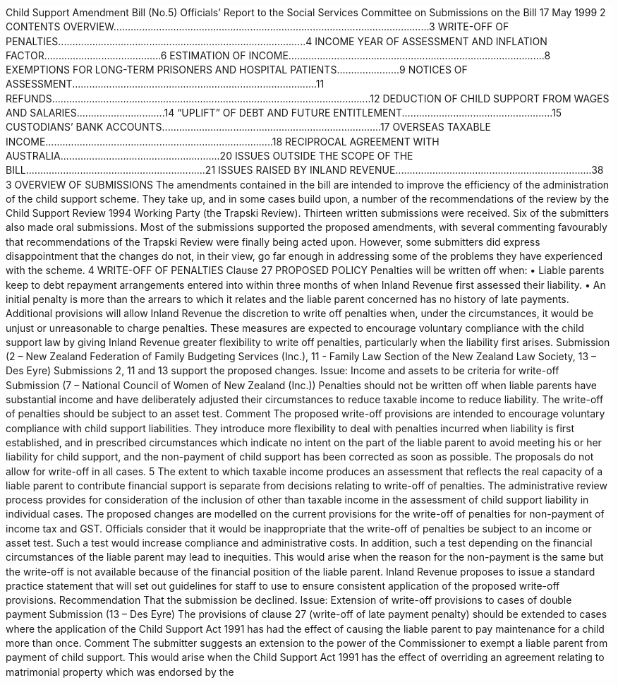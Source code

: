 Child Support Amendment Bill (No.5) Officials’ Report to the Social Services Committee on Submissions on the Bill 17 May 1999 2 CONTENTS OVERVIEW...............................................................................................................3 WRITE-OFF OF PENALTIES.......................................................................................4 INCOME YEAR OF ASSESSMENT AND INFLATION FACTOR.........................................6 ESTIMATION OF INCOME..........................................................................................8 EXEMPTIONS FOR LONG-TERM PRISONERS AND HOSPITAL PATIENTS......................9 NOTICES OF ASSESSMENT......................................................................................11 REFUNDS................................................................................................................12 DEDUCTION OF CHILD SUPPORT FROM WAGES AND SALARIES...............................14 “UPLIFT” OF DEBT AND FUTURE ENTITLEMENT.....................................................15 CUSTODIANS’ BANK ACCOUNTS.............................................................................17 OVERSEAS TAXABLE INCOME................................................................................18 RECIPROCAL AGREEMENT WITH AUSTRALIA........................................................20 ISSUES OUTSIDE THE SCOPE OF THE BILL...............................................................21 ISSUES RAISED BY INLAND REVENUE.....................................................................38 3 OVERVIEW OF SUBMISSIONS The amendments contained in the bill are intended to improve the efficiency of the administration of the child support scheme. They take up, and in some cases build upon, a number of the recommendations of the review by the Child Support Review 1994 Working Party (the Trapski Review). Thirteen written submissions were received. Six of the submitters also made oral submissions. Most of the submissions supported the proposed amendments, with several commenting favourably that recommendations of the Trapski Review were finally being acted upon. However, some submitters did express disappointment that the changes do not, in their view, go far enough in addressing some of the problems they have experienced with the scheme. 4 WRITE-OFF OF PENALTIES Clause 27 PROPOSED POLICY Penalties will be written off when: • Liable parents keep to debt repayment arrangements entered into within three months of when Inland Revenue first assessed their liability. • An initial penalty is more than the arrears to which it relates and the liable parent concerned has no history of late payments. Additional provisions will allow Inland Revenue the discretion to write off penalties when, under the circumstances, it would be unjust or unreasonable to charge penalties. These measures are expected to encourage voluntary compliance with the child support law by giving Inland Revenue greater flexibility to write off penalties, particularly when the liability first arises. Submission (2 – New Zealand Federation of Family Budgeting Services (Inc.), 11 - Family Law Section of the New Zealand Law Society, 13 – Des Eyre) Submissions 2, 11 and 13 support the proposed changes. Issue: Income and assets to be criteria for write-off Submission (7 – National Council of Women of New Zealand (Inc.)) Penalties should not be written off when liable parents have substantial income and have deliberately adjusted their circumstances to reduce taxable income to reduce liability. The write-off of penalties should be subject to an asset test. Comment The proposed write-off provisions are intended to encourage voluntary compliance with child support liabilities. They introduce more flexibility to deal with penalties incurred when liability is first established, and in prescribed circumstances which indicate no intent on the part of the liable parent to avoid meeting his or her liability for child support, and the non-payment of child support has been corrected as soon as possible. The proposals do not allow for write-off in all cases. 5 The extent to which taxable income produces an assessment that reflects the real capacity of a liable parent to contribute financial support is separate from decisions relating to write-off of penalties. The administrative review process provides for consideration of the inclusion of other than taxable income in the assessment of child support liability in individual cases. The proposed changes are modelled on the current provisions for the write-off of penalties for non-payment of income tax and GST. Officials consider that it would be inappropriate that the write-off of penalties be subject to an income or asset test. Such a test would increase compliance and administrative costs. In addition, such a test depending on the financial circumstances of the liable parent may lead to inequities. This would arise when the reason for the non-payment is the same but the write-off is not available because of the financial position of the liable parent. Inland Revenue proposes to issue a standard practice statement that will set out guidelines for staff to use to ensure consistent application of the proposed write-off provisions. Recommendation That the submission be declined. Issue: Extension of write-off provisions to cases of double payment Submission (13 – Des Eyre) The provisions of clause 27 (write-off of late payment penalty) should be extended to cases where the application of the Child Support Act 1991 has had the effect of causing the liable parent to pay maintenance for a child more than once. Comment The submitter suggests an extension to the power of the Commissioner to exempt a liable parent from payment of child support. This would arise when the Child Support Act 1991 has the effect of overriding an agreement relating to matrimonial property which was endorsed by the